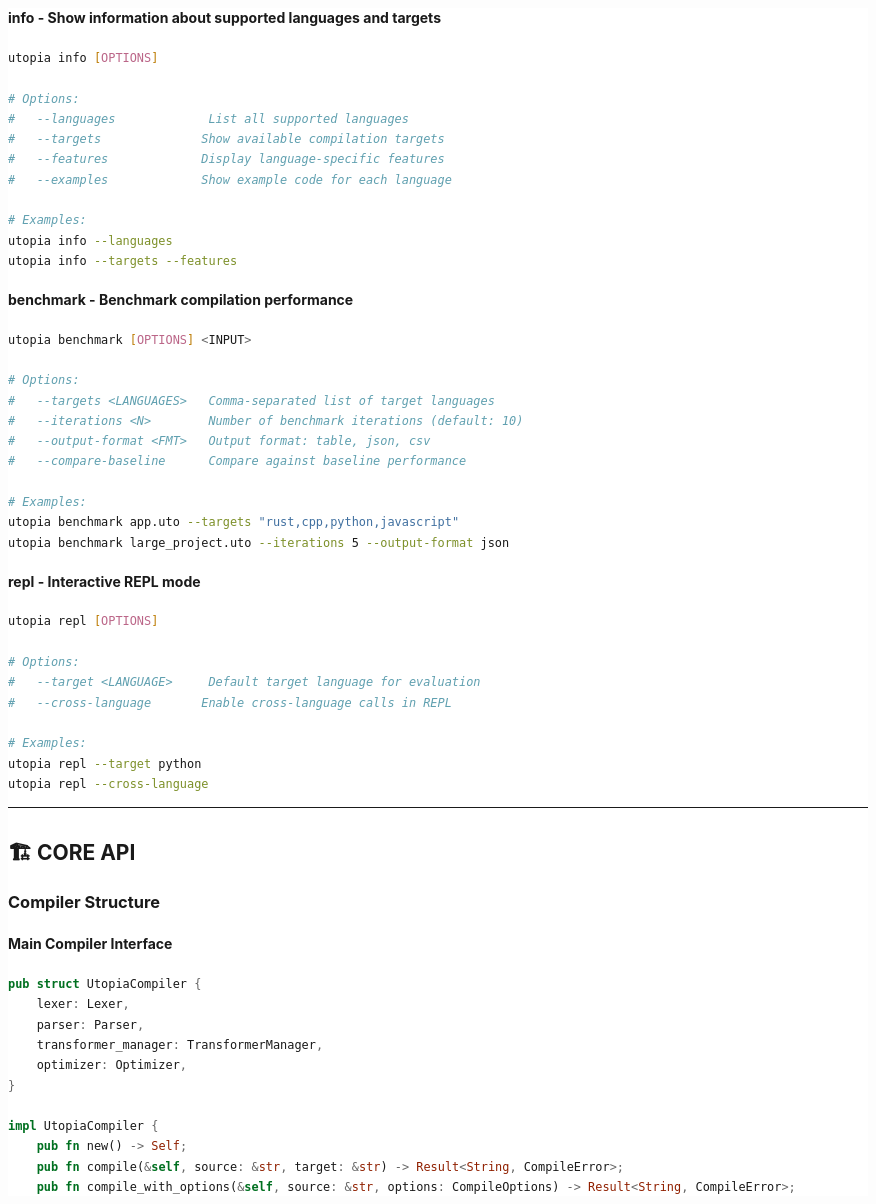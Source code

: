 #### **info** - Show information about supported languages and targets
```bash
utopia info [OPTIONS]

# Options:
#   --languages             List all supported languages
#   --targets              Show available compilation targets  
#   --features             Display language-specific features
#   --examples             Show example code for each language

# Examples:
utopia info --languages
utopia info --targets --features
```

#### **benchmark** - Benchmark compilation performance
```bash
utopia benchmark [OPTIONS] <INPUT>

# Options:
#   --targets <LANGUAGES>   Comma-separated list of target languages
#   --iterations <N>        Number of benchmark iterations (default: 10)
#   --output-format <FMT>   Output format: table, json, csv
#   --compare-baseline      Compare against baseline performance

# Examples:
utopia benchmark app.uto --targets "rust,cpp,python,javascript"
utopia benchmark large_project.uto --iterations 5 --output-format json
```

#### **repl** - Interactive REPL mode
```bash
utopia repl [OPTIONS]

# Options:
#   --target <LANGUAGE>     Default target language for evaluation
#   --cross-language       Enable cross-language calls in REPL

# Examples:
utopia repl --target python
utopia repl --cross-language
```

---

## 🏗️ **CORE API**

### **Compiler Structure**

#### **Main Compiler Interface**
```rust
pub struct UtopiaCompiler {
    lexer: Lexer,
    parser: Parser,
    transformer_manager: TransformerManager,
    optimizer: Optimizer,
}

impl UtopiaCompiler {
    pub fn new() -> Self;
    pub fn compile(&self, source: &str, target: &str) -> Result<String, CompileError>;
    pub fn compile_with_options(&self, source: &str, options: CompileOptions) -> Result<String, CompileError>;
```